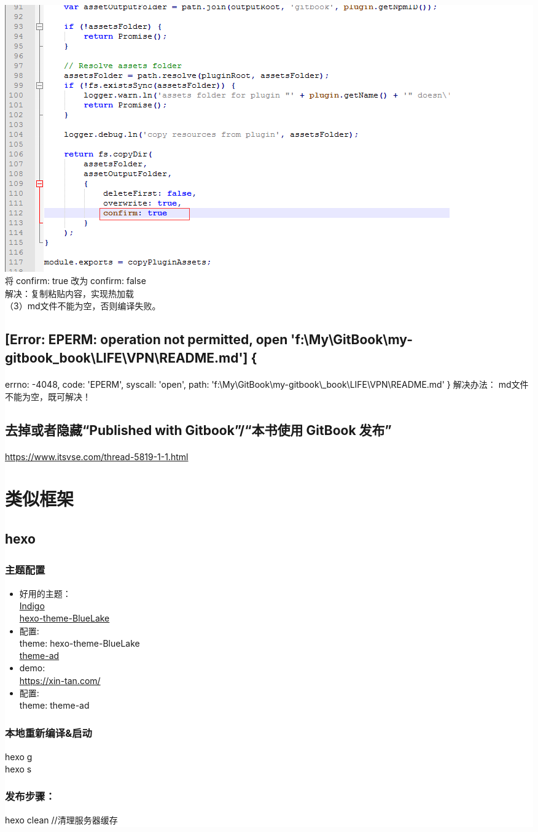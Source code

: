 ![Image Text](gitbook-serve-livereload-3.png)  
将 confirm: true 改为 confirm: false  
解决：复制粘贴内容，实现热加载  
（3）md文件不能为空，否则编译失败。

## [Error: EPERM: operation not permitted, open 'f:\My\GitBook\my-gitbook\_book\LIFE\VPN\README.md'] {
  errno: -4048,
  code: 'EPERM',
  syscall: 'open',
  path: 'f:\\My\\GitBook\\my-gitbook\\_book\\LIFE\\VPN\\README.md'
}
解决办法：
md文件不能为空，既可解决！

## 去掉或者隐藏“Published with Gitbook”/“本书使用 GitBook 发布”
https://www.itsvse.com/thread-5819-1-1.html

# 类似框架  
## hexo  
### 主题配置  
+ 好用的主题：  
[Indigo](https://github.com/yscoder/hexo-theme-indigo)  
[hexo-theme-BlueLake](https://github.com/chaooo/hexo-theme-BlueLake)  
+ 配置:  
theme: hexo-theme-BlueLake  
[theme-ad](https://github.com/dongyuanxin/theme-ad.git)  
+ demo:   
https://xin-tan.com/  
+ 配置:  
theme: theme-ad  
### 本地重新编译&启动  
hexo g  
hexo s  
### 发布步骤：  
hexo clean //清理服务器缓存  